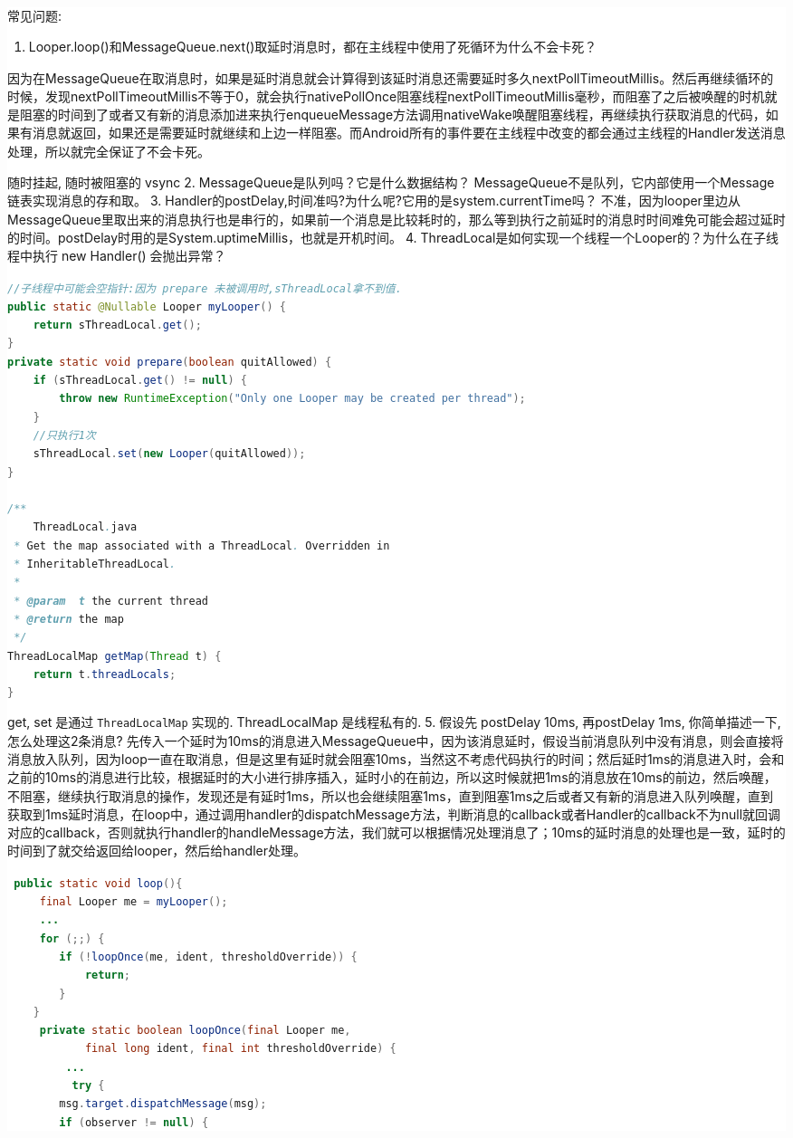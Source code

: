 常见问题:

1. Looper.loop()和MessageQueue.next()取延时消息时，都在主线程中使用了死循环为什么不会卡死？

因为在MessageQueue在取消息时，如果是延时消息就会计算得到该延时消息还需要延时多久nextPollTimeoutMillis。然后再继续循环的时候，发现nextPollTimeoutMillis不等于0，就会执行nativePollOnce阻塞线程nextPollTimeoutMillis毫秒，而阻塞了之后被唤醒的时机就是阻塞的时间到了或者又有新的消息添加进来执行enqueueMessage方法调用nativeWake唤醒阻塞线程，再继续执行获取消息的代码，如果有消息就返回，如果还是需要延时就继续和上边一样阻塞。而Android所有的事件要在主线程中改变的都会通过主线程的Handler发送消息处理，所以就完全保证了不会卡死。

随时挂起, 随时被阻塞的 vsync
2\. MessageQueue是队列吗？它是什么数据结构？
MessageQueue不是队列，它内部使用一个Message链表实现消息的存和取。
3\. Handler的postDelay,时间准吗?为什么呢?它用的是system.currentTime吗？
不准，因为looper里边从MessageQueue里取出来的消息执行也是串行的，如果前一个消息是比较耗时的，那么等到执行之前延时的消息时时间难免可能会超过延时的时间。postDelay时用的是System.uptimeMillis，也就是开机时间。
4\. ThreadLocal是如何实现一个线程一个Looper的？为什么在子线程中执行 new Handler() 会抛出异常？

```java
//子线程中可能会空指针:因为 prepare 未被调用时,sThreadLocal拿不到值.
public static @Nullable Looper myLooper() {
	return sThreadLocal.get();
}
private static void prepare(boolean quitAllowed) {
	if (sThreadLocal.get() != null) {
		throw new RuntimeException("Only one Looper may be created per thread");
	}
	//只执行1次
	sThreadLocal.set(new Looper(quitAllowed));
}

/**
	ThreadLocal.java
 * Get the map associated with a ThreadLocal. Overridden in
 * InheritableThreadLocal.
 *
 * @param  t the current thread
 * @return the map
 */
ThreadLocalMap getMap(Thread t) {
	return t.threadLocals;
}
```

get, set 是通过 `ThreadLocalMap` 实现的.
ThreadLocalMap 是线程私有的.
5\. 假设先 postDelay 10ms, 再postDelay 1ms, 你简单描述一下, 怎么处理这2条消息?
先传入一个延时为10ms的消息进入MessageQueue中，因为该消息延时，假设当前消息队列中没有消息，则会直接将消息放入队列，因为loop一直在取消息，但是这里有延时就会阻塞10ms，当然这不考虑代码执行的时间；然后延时1ms的消息进入时，会和之前的10ms的消息进行比较，根据延时的大小进行排序插入，延时小的在前边，所以这时候就把1ms的消息放在10ms的前边，然后唤醒，不阻塞，继续执行取消息的操作，发现还是有延时1ms，所以也会继续阻塞1ms，直到阻塞1ms之后或者又有新的消息进入队列唤醒，直到获取到1ms延时消息，在loop中，通过调用handler的dispatchMessage方法，判断消息的callback或者Handler的callback不为null就回调对应的callback，否则就执行handler的handleMessage方法，我们就可以根据情况处理消息了；10ms的延时消息的处理也是一致，延时的时间到了就交给返回给looper，然后给handler处理。

```java
 public static void loop(){
	 final Looper me = myLooper();
	 ...
	 for (;;) {
		if (!loopOnce(me, ident, thresholdOverride)) {
			return;
		}
	}
	 private static boolean loopOnce(final Looper me,
            final long ident, final int thresholdOverride) {
		 ...
		  try {
		msg.target.dispatchMessage(msg);
		if (observer != null) {
```